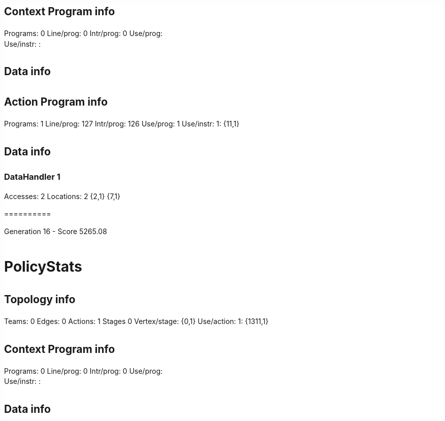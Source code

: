 ## Context Program info
Programs:	0
Line/prog:	0
Intr/prog:	0
Use/prog:	
Use/instr:	: 

## Data info



## Action Program info
Programs:	1
Line/prog:	127
Intr/prog:	126
Use/prog:	1
Use/instr:	1: {11,1}

## Data info

### DataHandler 1
Accesses:	2
Locations:	2
{2,1} {7,1} 



==========

Generation 16 - Score 5265.08

# PolicyStats
## Topology info
Teams:		0
Edges:		0
Actions:	1
Stages		0
Vertex/stage:	{0,1} 
Use/action:	1: {1311,1} 

## Context Program info
Programs:	0
Line/prog:	0
Intr/prog:	0
Use/prog:	
Use/instr:	: 

## Data info
